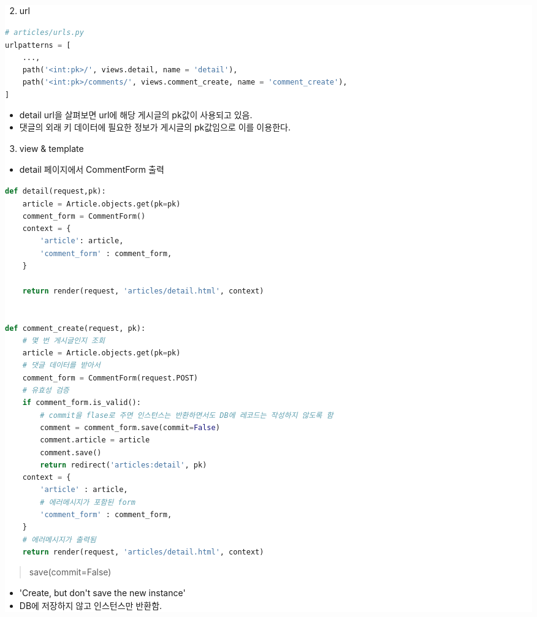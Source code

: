 2. url

```py
# articles/urls.py
urlpatterns = [
    ...,
    path('<int:pk>/', views.detail, name = 'detail'),
    path('<int:pk>/comments/', views.comment_create, name = 'comment_create'),
]
```

- detail url을 살펴보면 url에 해당 게시글의 pk값이 사용되고 있음.
- 댓글의 외래 키 데이터에 필요한 정보가 게시글의 pk값임으로 이를 이용한다.

3. view & template

- detail 페이지에서 CommentForm 출력

```py
def detail(request,pk):
    article = Article.objects.get(pk=pk)
    comment_form = CommentForm()
    context = {
        'article': article,
        'comment_form' : comment_form,
    }

    return render(request, 'articles/detail.html', context)


def comment_create(request, pk):
    # 몇 번 게시글인지 조회
    article = Article.objects.get(pk=pk)
    # 댓글 데이터를 받아서
    comment_form = CommentForm(request.POST)
    # 유효성 검증
    if comment_form.is_valid():
        # commit을 flase로 주면 인스턴스는 반환하면서도 DB에 레코드는 작성하지 않도록 함
        comment = comment_form.save(commit=False)
        comment.article = article
        comment.save()
        return redirect('articles:detail', pk)
    context = {
        'article' : article,
        # 에러메시지가 포함된 form
        'comment_form' : comment_form,
    }
    # 에러메시지가 출력됨
    return render(request, 'articles/detail.html', context)

```

> save(commit=False)

- 'Create, but don't save the new instance'
- DB에 저장하지 않고 인스턴스만 반환함.
